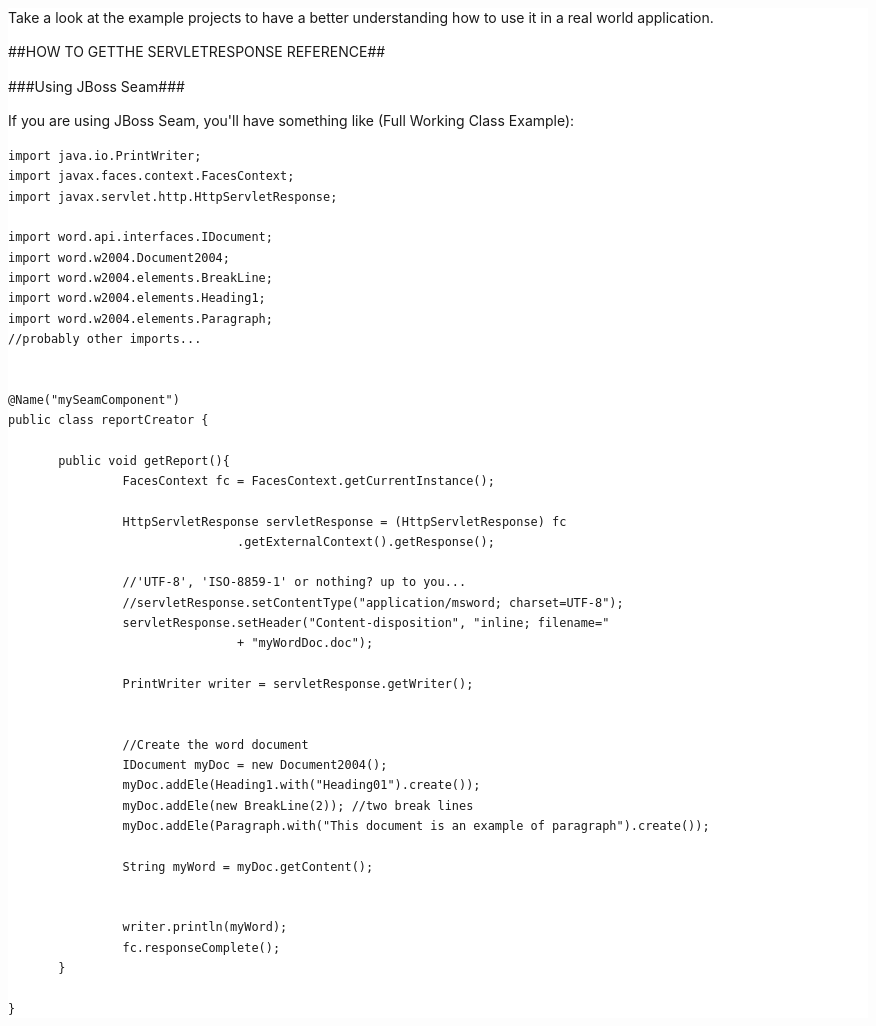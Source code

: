 Take a look at the example projects to have a better understanding how to use it in a real world application.



##HOW TO GETTHE SERVLETRESPONSE REFERENCE##


###Using JBoss Seam###

If you are using JBoss Seam, you'll have something like (Full Working Class Example):


```
import java.io.PrintWriter;
import javax.faces.context.FacesContext;
import javax.servlet.http.HttpServletResponse;

import word.api.interfaces.IDocument;
import word.w2004.Document2004;
import word.w2004.elements.BreakLine;
import word.w2004.elements.Heading1;
import word.w2004.elements.Paragraph;
//probably other imports...


@Name("mySeamComponent")
public class reportCreator {

       public void getReport(){
                FacesContext fc = FacesContext.getCurrentInstance();
                
                HttpServletResponse servletResponse = (HttpServletResponse) fc
                                .getExternalContext().getResponse();

                //'UTF-8', 'ISO-8859-1' or nothing? up to you...
                //servletResponse.setContentType("application/msword; charset=UTF-8");
                servletResponse.setHeader("Content-disposition", "inline; filename="
                                + "myWordDoc.doc");
                
                PrintWriter writer = servletResponse.getWriter();


                //Create the word document
                IDocument myDoc = new Document2004();
                myDoc.addEle(Heading1.with("Heading01").create());
                myDoc.addEle(new BreakLine(2)); //two break lines
                myDoc.addEle(Paragraph.with("This document is an example of paragraph").create());

                String myWord = myDoc.getContent();


                writer.println(myWord);
                fc.responseComplete();
       }

}            
```
